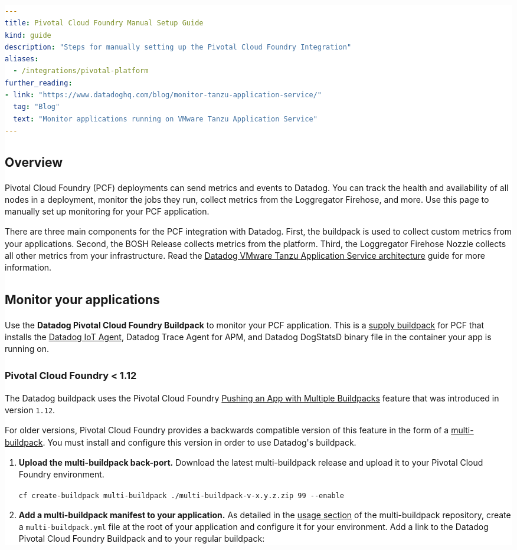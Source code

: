 ```yaml
---
title: Pivotal Cloud Foundry Manual Setup Guide
kind: guide
description: "Steps for manually setting up the Pivotal Cloud Foundry Integration"
aliases:
  - /integrations/pivotal-platform
further_reading:
- link: "https://www.datadoghq.com/blog/monitor-tanzu-application-service/"
  tag: "Blog"
  text: "Monitor applications running on VMware Tanzu Application Service"
---
```


## Overview

Pivotal Cloud Foundry (PCF) deployments can send metrics and events to Datadog. You can track the health and availability of all nodes in a deployment, monitor the jobs they run, collect metrics from the Loggregator Firehose, and more. Use this page to manually set up monitoring for your PCF application.

There are three main components for the PCF integration with Datadog. First, the buildpack is used to collect custom metrics from your applications. Second, the BOSH Release collects metrics from the platform. Third, the Loggregator Firehose Nozzle collects all other metrics from your infrastructure. Read the [Datadog VMware Tanzu Application Service architecture][32] guide for more information.

## Monitor your applications

Use the **Datadog Pivotal Cloud Foundry Buildpack** to monitor your PCF application. This is a [supply buildpack][2] for PCF that installs the [Datadog IoT Agent][34], Datadog Trace Agent for APM, and Datadog DogStatsD binary file in the container your app is running on.

### Pivotal Cloud Foundry < 1.12

The Datadog buildpack uses the Pivotal Cloud Foundry [Pushing an App with Multiple Buildpacks][3] feature that was introduced in version `1.12`.

For older versions, Pivotal Cloud Foundry provides a backwards compatible version of this feature in the form of a [multi-buildpack][4]. You must install and configure this version in order to use Datadog's buildpack.

1. **Upload the multi-buildpack back-port.** Download the latest multi-buildpack release and upload it to your Pivotal Cloud Foundry environment.

    ```shell
    cf create-buildpack multi-buildpack ./multi-buildpack-v-x.y.z.zip 99 --enable
    ```

2. **Add a multi-buildpack manifest to your application.** As detailed in the [usage section][5] of the multi-buildpack repository, create a `multi-buildpack.yml` file at the root of your application and configure it for your environment. Add a link to the Datadog Pivotal Cloud Foundry Buildpack and to your regular buildpack:


[2]: https://docs.cloudfoundry.org/buildpacks/understand-buildpacks.html#supply-script
[3]: https://docs.cloudfoundry.org/buildpacks/use-multiple-buildpacks.html
[4]: https://github.com/cloudfoundry/multi-buildpack
[5]: https://github.com/cloudfoundry/multi-buildpack#usage
[6]: https://docs.cloudfoundry.org/buildpacks/understand-buildpacks.html
[7]: https://cloudfoundry.datadoghq.com/datadog-cloudfoundry-buildpack/datadog-cloudfoundry-buildpack-latest.zip
[8]: https://github.com/cf-platform-eng/meta-buildpack
[15]: https://bosh.io/docs/bosh-cli.html
[16]: https://bosh.io/docs/cli-v2.html#install
[17]: https://bosh.io/docs/runtime-config.html#addons
[18]: https://github.com/DataDog/datadog-agent-boshrelease
[19]: https://github.com/DataDog/datadog-agent-boshrelease/blob/master/jobs/dd-agent/spec
[20]: https://app.datadoghq.com/infrastructure/map
[21]: https://github.com/DataDog/datadog-firehose-nozzle-release
[22]: https://github.com/DataDog/datadog-firehose-nozzle-release/blob/master/jobs/datadog-firehose-nozzle/spec
[23]: https://app.datadoghq.com/metric/explorer
[24]: /integrations/system/#metrics
[25]: /integrations/network/#metrics
[26]: /integrations/disk/#metrics
[27]: /integrations/ntp/#metrics
[28]: https://github.com/cloudfoundry/loggregator-api
[29]: https://docs.cloudfoundry.org/running/all_metrics.html
[30]: /profiler/enabling/
[32]: /integrations/faq/pivotal_architecture
[33]: https://github.com/DataDog/datadog-cluster-agent-boshrelease/blob/master/jobs/datadog-cluster-agent/spec
[34]: /agent/iot/